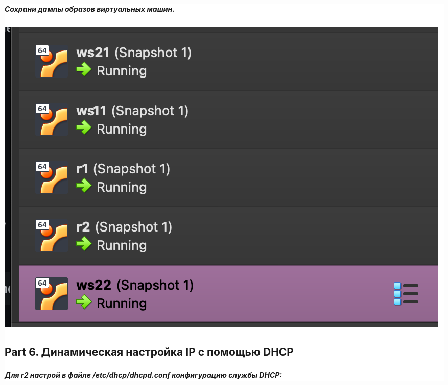 ##### Сохрани дампы образов виртуальных машин.
![alt text](image-53.png)

## Part 6. Динамическая настройка IP с помощью **DHCP**

##### Для r2 настрой в файле */etc/dhcp/dhcpd.conf* конфигурацию службы **DHCP**: